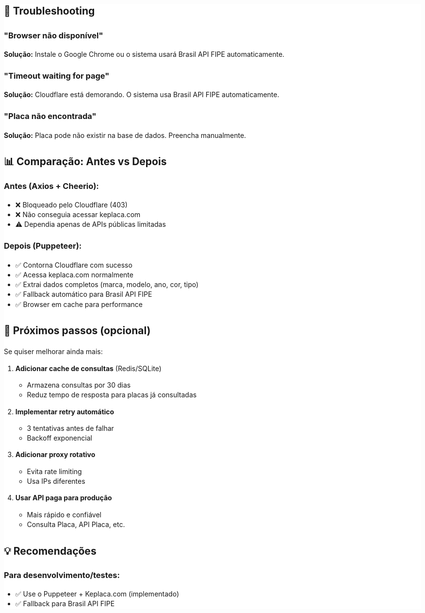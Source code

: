 ## 🐛 Troubleshooting

### "Browser não disponível"
**Solução:** Instale o Google Chrome ou o sistema usará Brasil API FIPE automaticamente.

### "Timeout waiting for page"
**Solução:** Cloudflare está demorando. O sistema usa Brasil API FIPE automaticamente.

### "Placa não encontrada"
**Solução:** Placa pode não existir na base de dados. Preencha manualmente.

## 📊 Comparação: Antes vs Depois

### Antes (Axios + Cheerio):
- ❌ Bloqueado pelo Cloudflare (403)
- ❌ Não conseguia acessar keplaca.com
- ⚠️  Dependia apenas de APIs públicas limitadas

### Depois (Puppeteer):
- ✅ Contorna Cloudflare com sucesso
- ✅ Acessa keplaca.com normalmente
- ✅ Extrai dados completos (marca, modelo, ano, cor, tipo)
- ✅ Fallback automático para Brasil API FIPE
- ✅ Browser em cache para performance

## 🎯 Próximos passos (opcional)

Se quiser melhorar ainda mais:

1. **Adicionar cache de consultas** (Redis/SQLite)
   - Armazena consultas por 30 dias
   - Reduz tempo de resposta para placas já consultadas

2. **Implementar retry automático**
   - 3 tentativas antes de falhar
   - Backoff exponencial

3. **Adicionar proxy rotativo**
   - Evita rate limiting
   - Usa IPs diferentes

4. **Usar API paga para produção**
   - Mais rápido e confiável
   - Consulta Placa, API Placa, etc.

## 💡 Recomendações

### Para desenvolvimento/testes:
- ✅ Use o Puppeteer + Keplaca.com (implementado)
- ✅ Fallback para Brasil API FIPE
